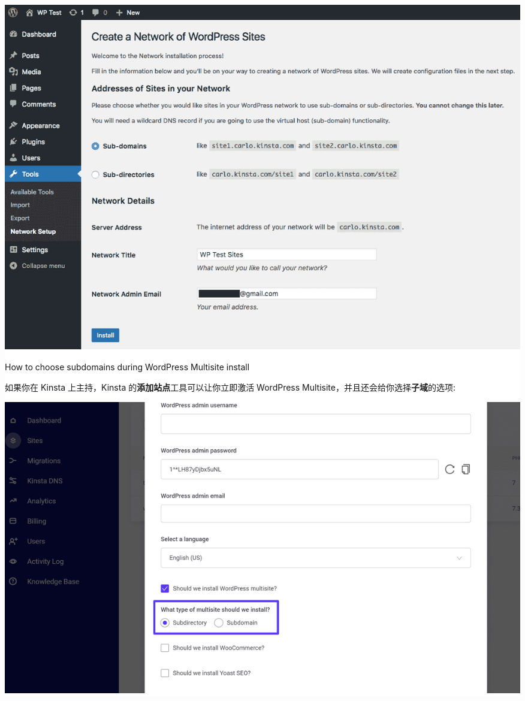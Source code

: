 ![How to choose subdomains during WordPress Multisite install](img/5568747659f48e8e4302b6fb6905e887.png)

How to choose subdomains during WordPress Multisite install



如果你在 Kinsta 上主持，Kinsta 的**添加站点**工具可以让你立即激活 WordPress Multisite，并且还会给你选择**子域**的选项:

![The Kinsta Multisite installer tool](img/a1ab911d383dbfe1e0954b36017ac7c4.png)
